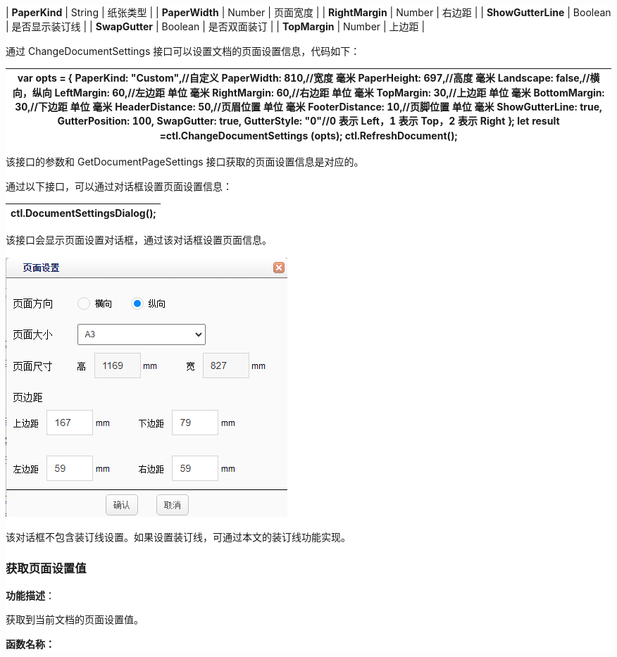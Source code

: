| **PaperKind**      | String  | 纸张类型             |
| **PaperWidth**     | Number  | 页面宽度             |
| **RightMargin**    | Number  | 右边距               |
| **ShowGutterLine** | Boolean | 是否显示装订线       |
| **SwapGutter**     | Boolean | 是否双面装订         |
| **TopMargin**      | Number  | 上边距               |

通过 ChangeDocumentSettings 接口可以设置文档的页面设置信息，代码如下：

| var opts = { PaperKind: "Custom",//自定义 PaperWidth: 810,//宽度 毫米 PaperHeight: 697,//高度 毫米 Landscape: false,//横向，纵向 LeftMargin: 60,//左边距 单位 毫米 RightMargin: 60,//右边距 单位 毫米 TopMargin: 30,//上边距 单位 毫米 BottomMargin: 30,//下边距 单位 毫米 HeaderDistance: 50,//页眉位置 单位 毫米 FooterDistance: 10,//页脚位置 单位 毫米 ShowGutterLine: true, GutterPosition: 100, SwapGutter: true, GutterStyle: "0"//0 表示 Left，1 表示 Top，2 表示 Right }; let result =ctl.ChangeDocumentSettings (opts); ctl.RefreshDocument(); |
| -------------------------------------------------------------------------------------------------------------------------------------------------------------------------------------------------------------------------------------------------------------------------------------------------------------------------------------------------------------------------------------------------------------------------------------------------------------------------------------------------------------------------------------------------------- |

该接口的参数和 GetDocumentPageSettings 接口获取的页面设置信息是对应的。

通过以下接口，可以通过对话框设置页面设置信息：

| ctl.DocumentSettingsDialog(); |
| ----------------------------- |

该接口会显示页面设置对话框，通过该对话框设置页面信息。

![](图片/4f7303c3d8fee86f95ca13eefacf6699.png)

该对话框不包含装订线设置。如果设置装订线，可通过本文的装订线功能实现。

### 获取页面设置值

**功能描述**：

获取到当前文档的页面设置值。

**函数名称：**
